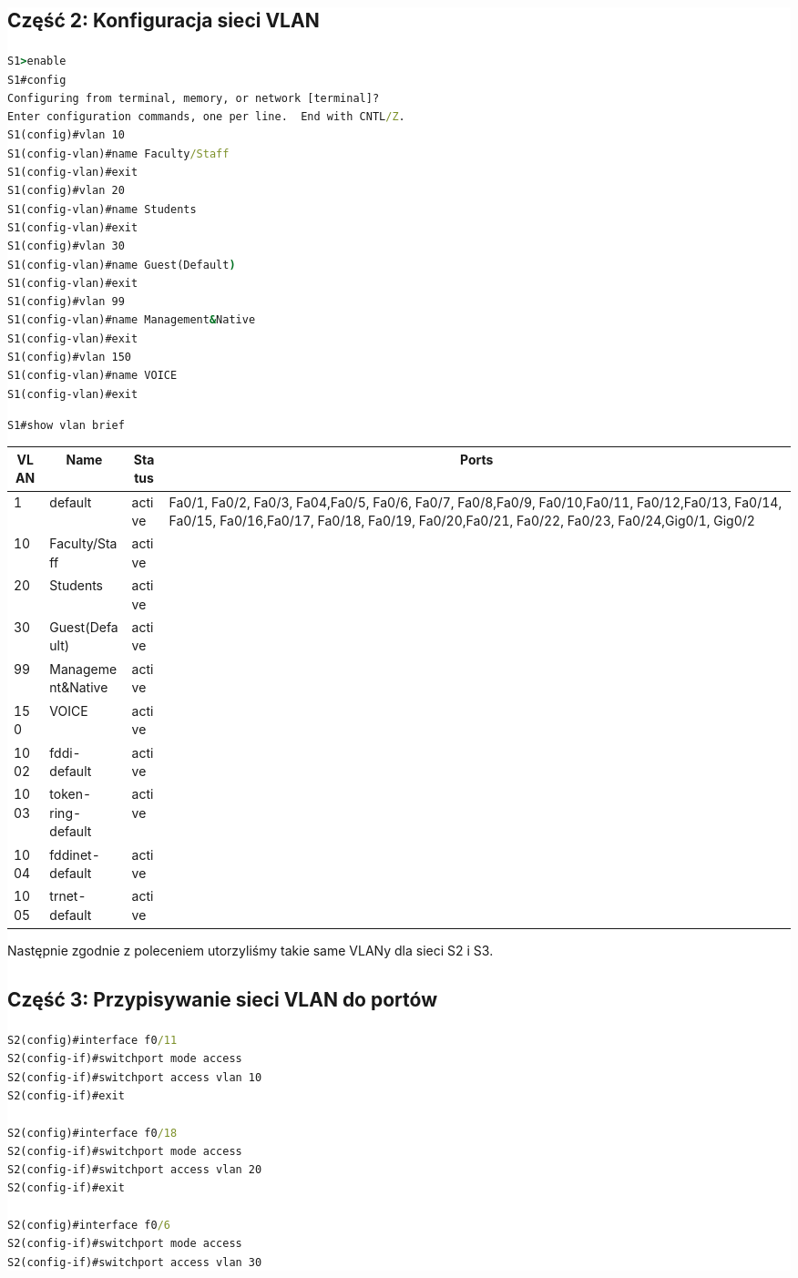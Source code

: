 ## Część 2: Konfiguracja sieci VLAN

```cmd
S1>enable
S1#config
Configuring from terminal, memory, or network [terminal]?
Enter configuration commands, one per line.  End with CNTL/Z.
S1(config)#vlan 10
S1(config-vlan)#name Faculty/Staff
S1(config-vlan)#exit
S1(config)#vlan 20
S1(config-vlan)#name Students
S1(config-vlan)#exit
S1(config)#vlan 30
S1(config-vlan)#name Guest(Default)
S1(config-vlan)#exit
S1(config)#vlan 99
S1(config-vlan)#name Management&Native
S1(config-vlan)#exit
S1(config)#vlan 150
S1(config-vlan)#name VOICE
S1(config-vlan)#exit
```

`S1#show vlan brief`

| VLAN | Name               | Status | Ports                                                                                                                                                                                         |
| ---- | ------------------ | ------ | --------------------------------------------------------------------------------------------------------------------------------------------------------------------------------------------- |
| 1    | default            | active | Fa0/1, Fa0/2, Fa0/3, Fa04,Fa0/5, Fa0/6, Fa0/7, Fa0/8,Fa0/9, Fa0/10,Fa0/11, Fa0/12,Fa0/13, Fa0/14, Fa0/15, Fa0/16,Fa0/17, Fa0/18, Fa0/19, Fa0/20,Fa0/21, Fa0/22, Fa0/23, Fa0/24,Gig0/1, Gig0/2 |
| 10   | Faculty/Staff      | active |
| 20   | Students           | active |
| 30   | Guest(Default)     | active |
| 99   | Management&Native  | active |
| 150  | VOICE              | active |
| 1002 | fddi-default       | active |                                                                                                                                                                                               |
| 1003 | token-ring-default | active |                                                                                                                                                                                               |
| 1004 | fddinet-default    | active |                                                                                                                                                                                               |
| 1005 | trnet-default      | active |                                                                                                                                                                                               |

Następnie zgodnie z poleceniem utorzyliśmy takie same VLANy dla sieci S2 i S3.

## Część 3: Przypisywanie sieci VLAN do portów

```cmd
S2(config)#interface f0/11
S2(config-if)#switchport mode access
S2(config-if)#switchport access vlan 10
S2(config-if)#exit

S2(config)#interface f0/18
S2(config-if)#switchport mode access
S2(config-if)#switchport access vlan 20
S2(config-if)#exit

S2(config)#interface f0/6
S2(config-if)#switchport mode access
S2(config-if)#switchport access vlan 30
```